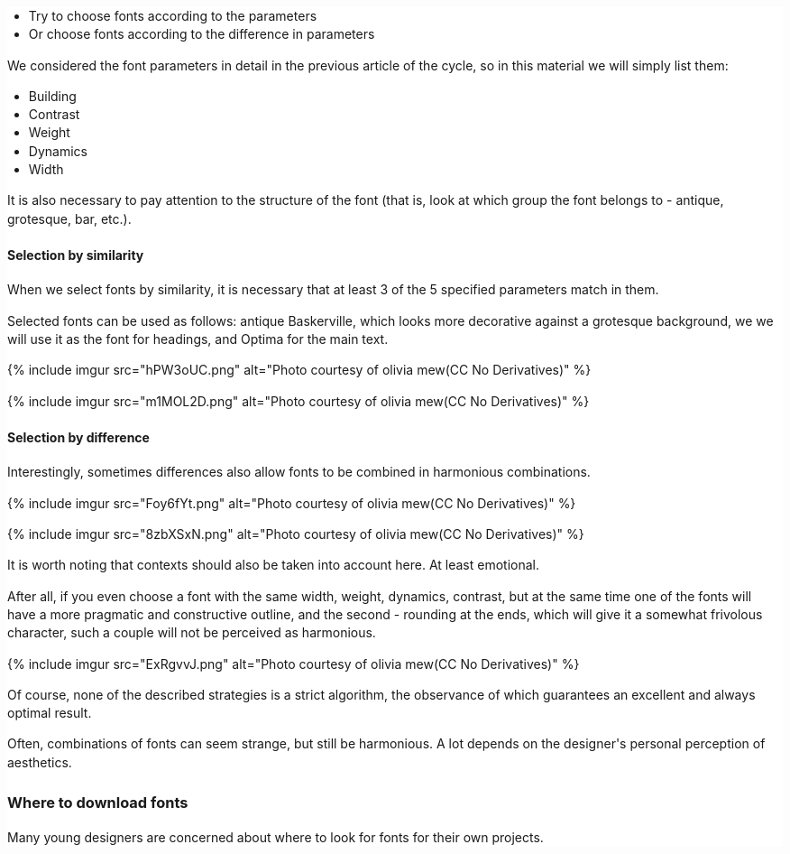 - Try to choose fonts according to the parameters
- Or choose fonts according to the difference in parameters

We considered the font parameters in detail in the previous article of the cycle, so in this material we will simply list them:

- Building
- Contrast
- Weight
- Dynamics
- Width

It is also necessary to pay attention to the structure of the font (that is, look at which group the font belongs to - 
antique, grotesque, bar, etc.).

#### Selection by similarity

When we select fonts by similarity, it is necessary that at least 3 of the 5 specified parameters match in them.

Selected fonts can be used as follows: antique Baskerville, which looks more decorative against a grotesque background, we
we will use it as the font for headings, and Optima for the main text.

{% include imgur src="hPW3oUC.png" alt="Photo courtesy of olivia mew(CC No Derivatives)" %}

{% include imgur src="m1MOL2D.png" alt="Photo courtesy of olivia mew(CC No Derivatives)" %}

#### Selection by difference

Interestingly, sometimes differences also allow fonts to be combined in harmonious combinations.

{% include imgur src="Foy6fYt.png" alt="Photo courtesy of olivia mew(CC No Derivatives)" %}

{% include imgur src="8zbXSxN.png" alt="Photo courtesy of olivia mew(CC No Derivatives)" %}

It is worth noting that contexts should also be taken into account here. At least emotional.

After all, if you even choose a font with the same width, weight, dynamics, contrast, but at the same time one of the fonts
will have a more pragmatic and constructive outline, and the second - rounding at the ends, which will give it a somewhat 
frivolous character, such a couple will not be perceived as harmonious.

{% include imgur src="ExRgvvJ.png" alt="Photo courtesy of olivia mew(CC No Derivatives)" %}

Of course, none of the described strategies is a strict algorithm, the observance of which guarantees an excellent and 
always optimal result.

Often, combinations of fonts can seem strange, but still be harmonious. A lot depends on
the designer's personal perception of aesthetics.


### Where to download fonts

Many young designers are concerned about where to look for fonts for their own projects.
